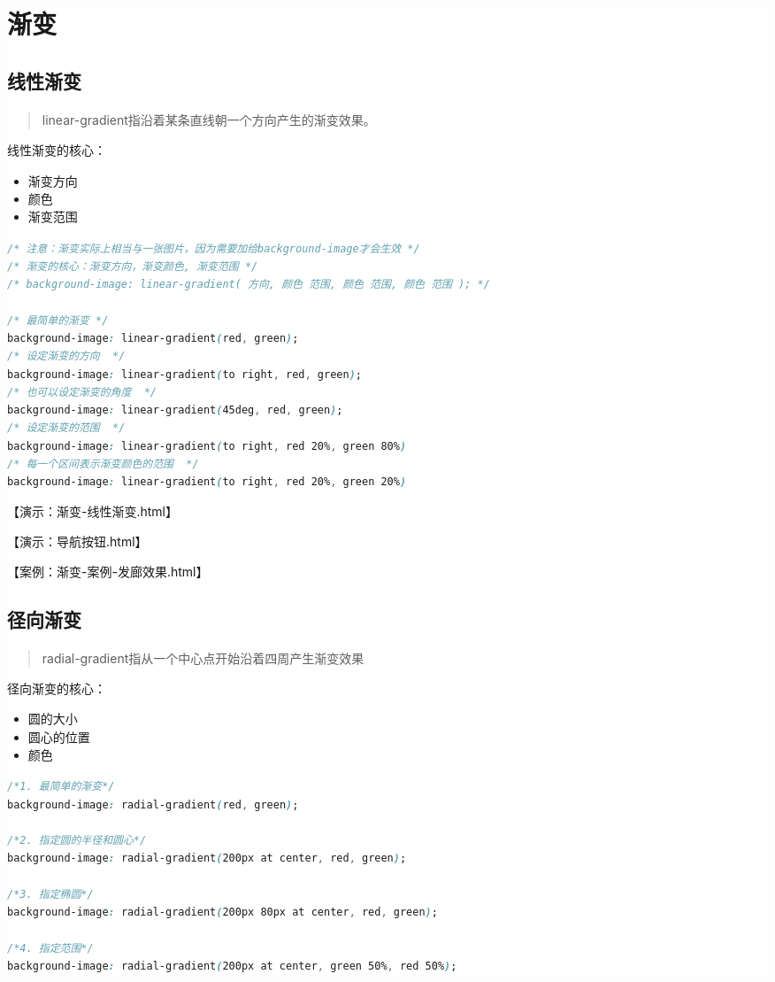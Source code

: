 # 渐变

## 线性渐变

> linear-gradient指沿着某条直线朝一个方向产生的渐变效果。

线性渐变的核心：

+ 渐变方向
+ 颜色
+ 渐变范围

```css
/* 注意：渐变实际上相当与一张图片，因为需要加给background-image才会生效 */
/* 渐变的核心：渐变方向，渐变颜色, 渐变范围 */
/* background-image: linear-gradient( 方向, 颜色 范围, 颜色 范围, 颜色 范围 ); */

/* 最简单的渐变 */
background-image: linear-gradient(red, green);
/* 设定渐变的方向  */
background-image: linear-gradient(to right, red, green);
/* 也可以设定渐变的角度  */
background-image: linear-gradient(45deg, red, green);
/* 设定渐变的范围  */
background-image: linear-gradient(to right, red 20%, green 80%)
/* 每一个区间表示渐变颜色的范围  */
background-image: linear-gradient(to right, red 20%, green 20%)
```

【演示：渐变-线性渐变.html】

【演示：导航按钮.html】

【案例：渐变-案例-发廊效果.html】

## 径向渐变

> radial-gradient指从一个中心点开始沿着四周产生渐变效果

径向渐变的核心：

+ 圆的大小
+ 圆心的位置
+ 颜色

```css
/*1. 最简单的渐变*/
background-image: radial-gradient(red, green);

/*2. 指定圆的半径和圆心*/
background-image: radial-gradient(200px at center, red, green);

/*3. 指定椭圆*/
background-image: radial-gradient(200px 80px at center, red, green);

/*4. 指定范围*/
background-image: radial-gradient(200px at center, green 50%, red 50%);

```
